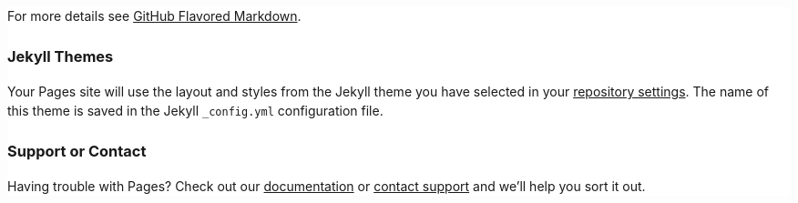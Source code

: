 For more details see [GitHub Flavored Markdown](https://guides.github.com/features/mastering-markdown/).

### Jekyll Themes

Your Pages site will use the layout and styles from the Jekyll theme you have selected in your [repository settings](https://github.com/Neclow/ada-2020-project-milestone-p3-p3_navaja/settings). The name of this theme is saved in the Jekyll `_config.yml` configuration file.

### Support or Contact

Having trouble with Pages? Check out our [documentation](https://docs.github.com/categories/github-pages-basics/) or [contact support](https://github.com/contact) and we’ll help you sort it out.
